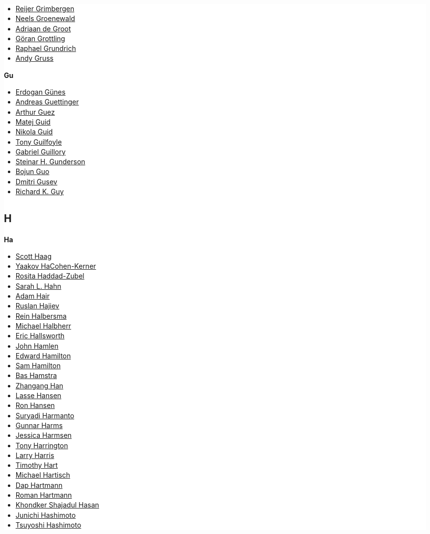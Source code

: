* [Reijer Grimbergen](Reijer_Grimbergen "Reijer Grimbergen")
* [Neels Groenewald](Neels_Groenewald "Neels Groenewald")
* [Adriaan de Groot](Adriaan_de_Groot "Adriaan de Groot")
* [Göran Grottling](G%C3%B6ran_Grottling "Göran Grottling")
* [Raphael Grundrich](index.php?title=Raphael_Grundrich&action=edit&redlink=1 "Raphael Grundrich (page does not exist)")
* [Andy Gruss](index.php?title=Andy_Gruss&action=edit&redlink=1 "Andy Gruss (page does not exist)")


**Gu**



* [Erdogan Günes](Erdogan_G%C3%BCnes "Erdogan Günes")
* [Andreas Guettinger](Andreas_Guettinger "Andreas Guettinger")
* [Arthur Guez](Arthur_Guez "Arthur Guez")
* [Matej Guid](Matej_Guid "Matej Guid")
* [Nikola Guid](index.php?title=Nikola_Guid&action=edit&redlink=1 "Nikola Guid (page does not exist)")
* [Tony Guilfoyle](Tony_Guilfoyle "Tony Guilfoyle")
* [Gabriel Guillory](index.php?title=Gabriel_Guillory&action=edit&redlink=1 "Gabriel Guillory (page does not exist)")
* [Steinar H. Gunderson](Steinar_H._Gunderson "Steinar H. Gunderson")
* [Bojun Guo](Bojun_Guo "Bojun Guo")
* [Dmitri Gusev](Dmitri_Gusev "Dmitri Gusev")
* [Richard K. Guy](Richard_K._Guy "Richard K. Guy")


H
-


**Ha**



* [Scott Haag](index.php?title=Scott_Haag&action=edit&redlink=1 "Scott Haag (page does not exist)")
* [Yaakov HaCohen-Kerner](Yaakov_HaCohen-Kerner "Yaakov HaCohen-Kerner")
* [Rosita Haddad-Zubel](index.php?title=Rosita_Haddad-Zubel&action=edit&redlink=1 "Rosita Haddad-Zubel (page does not exist)")
* [Sarah L. Hahn](Sarah_L._Hahn "Sarah L. Hahn")
* [Adam Hair](Adam_Hair "Adam Hair")
* [Ruslan Hajiev](Ruslan_Hajiev "Ruslan Hajiev")
* [Rein Halbersma](Rein_Halbersma "Rein Halbersma")
* [Michael Halbherr](Michael_Halbherr "Michael Halbherr")
* [Eric Hallsworth](Eric_Hallsworth "Eric Hallsworth")
* [John Hamlen](John_Hamlen "John Hamlen")
* [Edward Hamilton](index.php?title=Edward_Hamilton&action=edit&redlink=1 "Edward Hamilton (page does not exist)")
* [Sam Hamilton](Sam_Hamilton "Sam Hamilton")
* [Bas Hamstra](Bas_Hamstra "Bas Hamstra")
* [Zhangang Han](index.php?title=Zhangang_Han&action=edit&redlink=1 "Zhangang Han (page does not exist)")
* [Lasse Hansen](Lasse_Hansen "Lasse Hansen")
* [Ron Hansen](Ron_Hansen "Ron Hansen")
* [Suryadi Harmanto](Suryadi_Harmanto "Suryadi Harmanto")
* [Gunnar Harms](Gunnar_Harms "Gunnar Harms")
* [Jessica Harmsen](Jessica_Harmsen "Jessica Harmsen")
* [Tony Harrington](Tony_Harrington "Tony Harrington")
* [Larry Harris](Larry_Harris "Larry Harris")
* [Timothy Hart](Timothy_Hart "Timothy Hart")
* [Michael Hartisch](index.php?title=Michael_Hartisch&action=edit&redlink=1 "Michael Hartisch (page does not exist)")
* [Dap Hartmann](Dap_Hartmann "Dap Hartmann")
* [Roman Hartmann](Roman_Hartmann "Roman Hartmann")
* [Khondker Shajadul Hasan](index.php?title=Khondker_Shajadul_Hasan&action=edit&redlink=1 "Khondker Shajadul Hasan (page does not exist)")
* [Junichi Hashimoto](Junichi_Hashimoto "Junichi Hashimoto")
* [Tsuyoshi Hashimoto](Tsuyoshi_Hashimoto "Tsuyoshi Hashimoto")